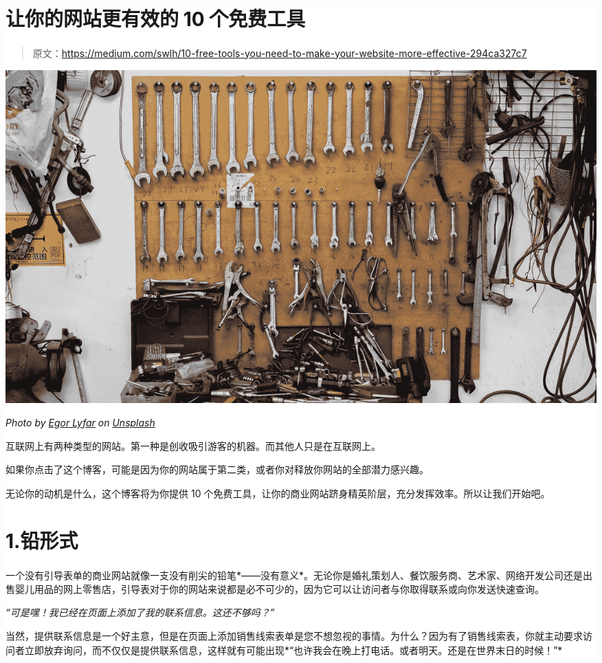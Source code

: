 # 让你的网站更有效的 10 个免费工具

> 原文：<https://medium.com/swlh/10-free-tools-you-need-to-make-your-website-more-effective-294ca327c7>

![](img/6ee56f0f23be4808d7b92d9d47c6f493.png)

*Photo by* [*Egor Lyfar*](https://unsplash.com/photos/8KsxiPk6qko?utm_source=unsplash&utm_medium=referral&utm_content=creditCopyText) *on* [*Unsplash*](https://unsplash.com/?utm_source=unsplash&utm_medium=referral&utm_content=creditCopyText)

互联网上有两种类型的网站。第一种是创收吸引游客的机器。而其他人只是在互联网上。

如果你点击了这个博客，可能是因为你的网站属于第二类，或者你对释放你网站的全部潜力感兴趣。

无论你的动机是什么，这个博客将为你提供 10 个免费工具，让你的商业网站跻身精英阶层，充分发挥效率。所以让我们开始吧。

# 1.铅形式

一个没有引导表单的商业网站就像一支没有削尖的铅笔*——没有意义*。无论你是婚礼策划人、餐饮服务商、艺术家、网络开发公司还是出售婴儿用品的网上零售店，引导表对于你的网站来说都是必不可少的，因为它可以让访问者与你取得联系或向你发送快速查询。

*“可是嘿！我已经在页面上添加了我的联系信息。这还不够吗？”*

当然，提供联系信息是一个好主意，但是在页面上添加销售线索表单是您不想忽视的事情。为什么？因为有了销售线索表，你就主动要求访问者立即放弃询问，而不仅仅是提供联系信息，这样就有可能出现*“也许我会在晚上打电话。或者明天。还是在世界末日的时候！”*
